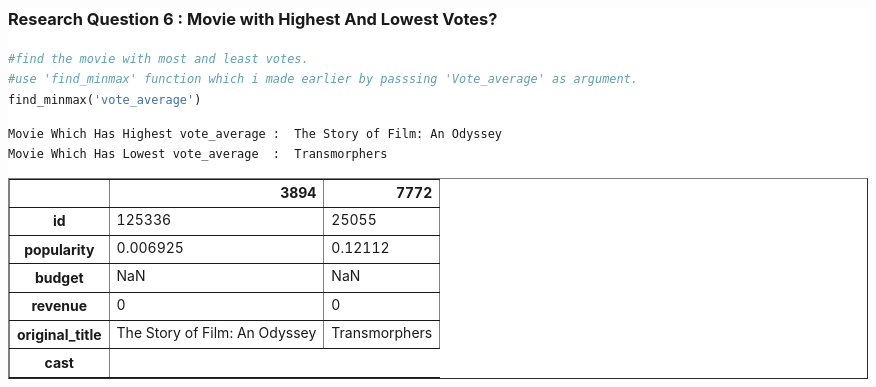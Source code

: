 

### Research Question 6 : Movie with Highest And Lowest Votes?


```python
#find the movie with most and least votes.
#use 'find_minmax' function which i made earlier by passsing 'Vote_average' as argument.
find_minmax('vote_average')
```

    Movie Which Has Highest vote_average :  The Story of Film: An Odyssey
    Movie Which Has Lowest vote_average  :  Transmorphers





<div>
<style scoped>
    .dataframe tbody tr th:only-of-type {
        vertical-align: middle;
    }

    .dataframe tbody tr th {
        vertical-align: top;
    }

    .dataframe thead th {
        text-align: right;
    }
</style>
<table border="1" class="dataframe">
  <thead>
    <tr style="text-align: right;">
      <th></th>
      <th>3894</th>
      <th>7772</th>
    </tr>
  </thead>
  <tbody>
    <tr>
      <th>id</th>
      <td>125336</td>
      <td>25055</td>
    </tr>
    <tr>
      <th>popularity</th>
      <td>0.006925</td>
      <td>0.12112</td>
    </tr>
    <tr>
      <th>budget</th>
      <td>NaN</td>
      <td>NaN</td>
    </tr>
    <tr>
      <th>revenue</th>
      <td>0</td>
      <td>0</td>
    </tr>
    <tr>
      <th>original_title</th>
      <td>The Story of Film: An Odyssey</td>
      <td>Transmorphers</td>
    </tr>
    <tr>
      <th>cast</th>